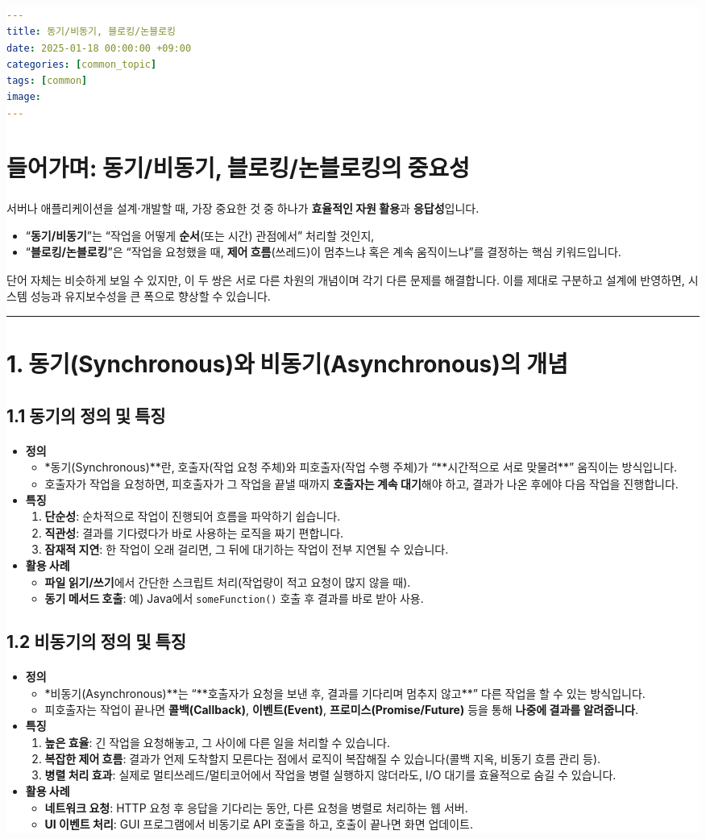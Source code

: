 ```yaml
---
title: 동기/비동기, 블로킹/논블로킹
date: 2025-01-18 00:00:00 +09:00
categories: [common_topic]
tags: [common]
image: 
---
```


# 들어가며: 동기/비동기, 블로킹/논블로킹의 중요성

서버나 애플리케이션을 설계·개발할 때, 가장 중요한 것 중 하나가 **효율적인 자원 활용**과 **응답성**입니다.

- “**동기/비동기**”는 “작업을 어떻게 **순서**(또는 시간) 관점에서” 처리할 것인지,
- “**블로킹/논블로킹**”은 “작업을 요청했을 때, **제어 흐름**(쓰레드)이 멈추느냐 혹은 계속 움직이느냐”를 결정하는 핵심 키워드입니다.

단어 자체는 비슷하게 보일 수 있지만, 이 두 쌍은 서로 다른 차원의 개념이며 각기 다른 문제를 해결합니다. 이를 제대로 구분하고 설계에 반영하면, 시스템 성능과 유지보수성을 큰 폭으로 향상할 수 있습니다.

---

# 1. 동기(Synchronous)와 비동기(Asynchronous)의 개념

## 1.1 동기의 정의 및 특징

- **정의**
  - \*동기(Synchronous)**란, 호출자(작업 요청 주체)와 피호출자(작업 수행 주체)가 “**시간적으로 서로 맞물려\*\*” 움직이는 방식입니다.
  - 호출자가 작업을 요청하면, 피호출자가 그 작업을 끝낼 때까지 **호출자는 계속 대기**해야 하고, 결과가 나온 후에야 다음 작업을 진행합니다.
- **특징**
  1. **단순성**: 순차적으로 작업이 진행되어 흐름을 파악하기 쉽습니다.
  2. **직관성**: 결과를 기다렸다가 바로 사용하는 로직을 짜기 편합니다.
  3. **잠재적 지연**: 한 작업이 오래 걸리면, 그 뒤에 대기하는 작업이 전부 지연될 수 있습니다.
- **활용 사례**
  - **파일 읽기/쓰기**에서 간단한 스크립트 처리(작업량이 적고 요청이 많지 않을 때).
  - **동기 메서드 호출**: 예) Java에서 `someFunction()` 호출 후 결과를 바로 받아 사용.

## 1.2 비동기의 정의 및 특징

- **정의**
  - \*비동기(Asynchronous)**는 “**호출자가 요청을 보낸 후, 결과를 기다리며 멈추지 않고\*\*” 다른 작업을 할 수 있는 방식입니다.
  - 피호출자는 작업이 끝나면 **콜백(Callback)**, **이벤트(Event)**, **프로미스(Promise/Future)** 등을 통해 **나중에 결과를 알려줍니다**.
- **특징**
  1. **높은 효율**: 긴 작업을 요청해놓고, 그 사이에 다른 일을 처리할 수 있습니다.
  2. **복잡한 제어 흐름**: 결과가 언제 도착할지 모른다는 점에서 로직이 복잡해질 수 있습니다(콜백 지옥, 비동기 흐름 관리 등).
  3. **병렬 처리 효과**: 실제로 멀티쓰레드/멀티코어에서 작업을 병렬 실행하지 않더라도, I/O 대기를 효율적으로 숨길 수 있습니다.
- **활용 사례**
  - **네트워크 요청**: HTTP 요청 후 응답을 기다리는 동안, 다른 요청을 병렬로 처리하는 웹 서버.
  - **UI 이벤트 처리**: GUI 프로그램에서 비동기로 API 호출을 하고, 호출이 끝나면 화면 업데이트.
